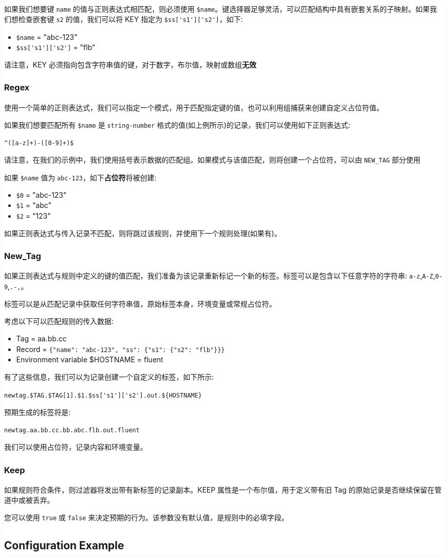 如果我们想要键 `name` 的值与正则表达式相匹配，则必须使用 `$name`。键选择器足够灵活，可以匹配结构中具有嵌套关系的子映射。如果我们想检查嵌套键 `s2` 的值，我们可以将 KEY 指定为 `$ss['s1']['s2']`，如下:

* `$name` = "abc-123"
* `$ss['s1']['s2']` = "flb"

请注意，KEY 必须指向包含字符串值的键，对于数字，布尔值，映射或数组**无效**

### Regex

使用一个简单的正则表达式，我们可以指定一个模式，用于匹配指定键的值，也可以利用组捕获来创建自定义占位符值。

如果我们想要匹配所有 `$name` 是 `string-number` 格式的值\(如上例所示\)的记录，我们可以使用如下正则表达式:

```text
^([a-z]+)-([0-9]+)$
```

请注意，在我们的示例中，我们使用括号表示数据的匹配组。如果模式与该值匹配，则将创建一个占位符，可以由 `NEW_TAG` 部分使用

如果 `$name` 值为 `abc-123`，如下**占位符**将被创建:

* `$0` = "abc-123"
* `$1` = "abc"
* `$2` = "123"

如果正则表达式与传入记录不匹配，则将跳过该规则，并使用下一个规则处理\(如果有\)。

### New\_Tag

如果正则表达式与规则中定义的键的值匹配，我们准备为该记录重新标记一个新的标签。标签可以是包含以下任意字符的字符串: `a-z`,`A-Z`,`0-9`,`.-,`。

标签可以是从匹配记录中获取任何字符串值，原始标签本身，环境变量或常规占位符。

考虑以下可以匹配规则的传入数据:

* Tag = aa.bb.cc
* Record =  `{"name": "abc-123", "ss": {"s1": {"s2": "flb"}}}`
* Environment variable $HOSTNAME = fluent

有了这些信息，我们可以为记录创建一个自定义的标签，如下所示:

```text
newtag.$TAG.$TAG[1].$1.$ss['s1']['s2'].out.${HOSTNAME}
```

预期生成的标签将是:

```text
newtag.aa.bb.cc.bb.abc.flb.out.fluent
```

我们可以使用占位符，记录内容和环境变量。

### Keep

如果规则符合条件，则过滤器将发出带有新标签的记录副本。KEEP 属性是一个布尔值，用于定义带有旧 Tag 的原始记录是否继续保留在管道中或被丢弃。

您可以使用 `true` 或 `false` 来决定预期的行为。该参数没有默认值，是规则中的必填字段。

## Configuration Example
